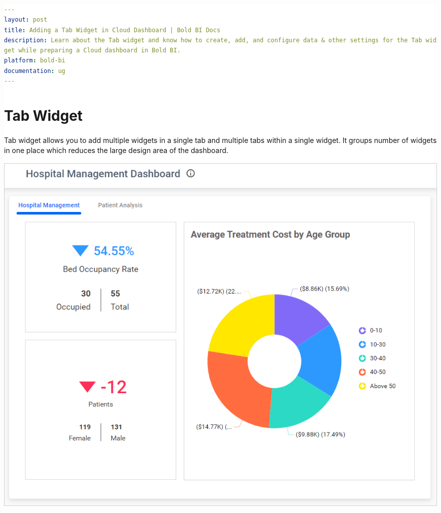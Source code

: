 ```yaml
---
layout: post
title: Adding a Tab Widget in Cloud Dashboard | Bold BI Docs
description: Learn about the Tab widget and know how to create, add, and configure data & other settings for the Tab widget while preparing a Cloud dashboard in Bold BI.
platform: bold-bi
documentation: ug
---
```


# Tab Widget
Tab widget allows you to add multiple widgets in a single tab and multiple tabs within a single widget. It groups number of widgets in one place which reduces the large design area of the dashboard.

![Tab Widget](/static/assets/cloud/visualizing-data/visualization-widgets/images/tab-widget/tab-widget.png#max-width=72%)
